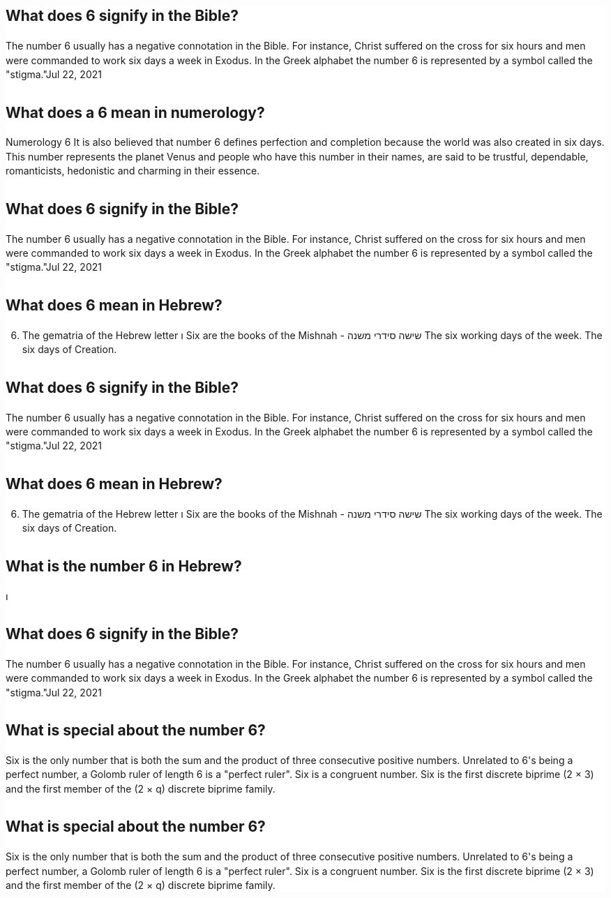 ## What does 6 signify in the Bible?
The number 6 usually has a negative connotation in the Bible. For instance, Christ suffered on the cross for six hours and men were commanded to work six days a week in Exodus. In the Greek alphabet the number 6 is represented by a symbol called the "stigma."Jul 22, 2021

## What does a 6 mean in numerology?
Numerology 6 It is also believed that number 6 defines perfection and completion because the world was also created in six days. This number represents the planet Venus and people who have this number in their names, are said to be trustful, dependable, romanticists, hedonistic and charming in their essence.

## What does 6 signify in the Bible?
The number 6 usually has a negative connotation in the Bible. For instance, Christ suffered on the cross for six hours and men were commanded to work six days a week in Exodus. In the Greek alphabet the number 6 is represented by a symbol called the "stigma."Jul 22, 2021

## What does 6 mean in Hebrew?
6. The gematria of the Hebrew letter ו Six are the books of the Mishnah - שישה סידרי משנה The six working days of the week. The six days of Creation.

## What does 6 signify in the Bible?
The number 6 usually has a negative connotation in the Bible. For instance, Christ suffered on the cross for six hours and men were commanded to work six days a week in Exodus. In the Greek alphabet the number 6 is represented by a symbol called the "stigma."Jul 22, 2021

## What does 6 mean in Hebrew?
6. The gematria of the Hebrew letter ו Six are the books of the Mishnah - שישה סידרי משנה The six working days of the week. The six days of Creation.

## What is the number 6 in Hebrew?
ו

## What does 6 signify in the Bible?
The number 6 usually has a negative connotation in the Bible. For instance, Christ suffered on the cross for six hours and men were commanded to work six days a week in Exodus. In the Greek alphabet the number 6 is represented by a symbol called the "stigma."Jul 22, 2021

## What is special about the number 6?
Six is the only number that is both the sum and the product of three consecutive positive numbers. Unrelated to 6's being a perfect number, a Golomb ruler of length 6 is a "perfect ruler". Six is a congruent number. Six is the first discrete biprime (2 × 3) and the first member of the (2 × q) discrete biprime family.

## What is special about the number 6?
Six is the only number that is both the sum and the product of three consecutive positive numbers. Unrelated to 6's being a perfect number, a Golomb ruler of length 6 is a "perfect ruler". Six is a congruent number. Six is the first discrete biprime (2 × 3) and the first member of the (2 × q) discrete biprime family.
